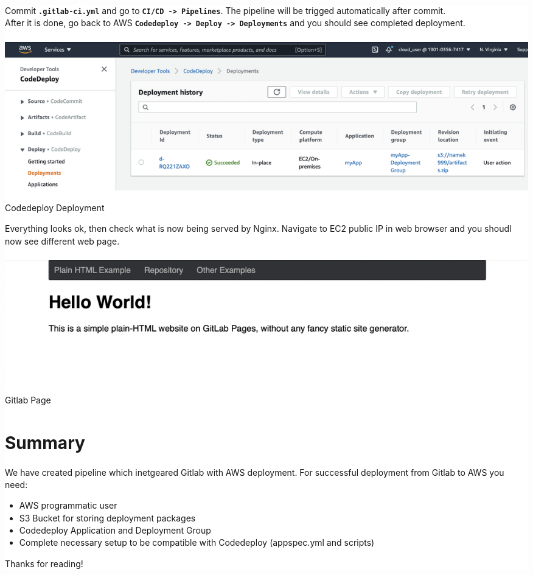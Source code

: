 Commit **`.gitlab-ci.yml`** and go to **`CI/CD -> Pipelines`**. The pipeline will be trigged automatically after commit.
\
After it is done, go back to AWS **`Codedeploy -> Deploy -> Deployments`** and you should see completed deployment.
\
\
![Codedeploy Deployment](../assets/gitlab-aws/codedeployDeployment.png)
<p class="bottom-caption">Codedeploy Deployment</p>

Everything looks ok, then check what is now being served by Nginx. Navigate to EC2 public IP in web browser and you shoudl now see different web page.
\
\
![Gitlab Page](../assets/gitlab-aws/gitlabPage.png)
<p class="bottom-caption">Gitlab Page</p>


Summary
====================================
We have created pipeline which inetgeared Gitlab with AWS deployment.
For successful deployment from Gitlab to AWS you need:
- AWS programmatic user
- S3 Bucket for storing deployment packages
- Codedeploy Application and Deployment Group 
- Complete necessary setup to be compatible with Codedeploy (appspec.yml and scripts)

Thanks for reading!